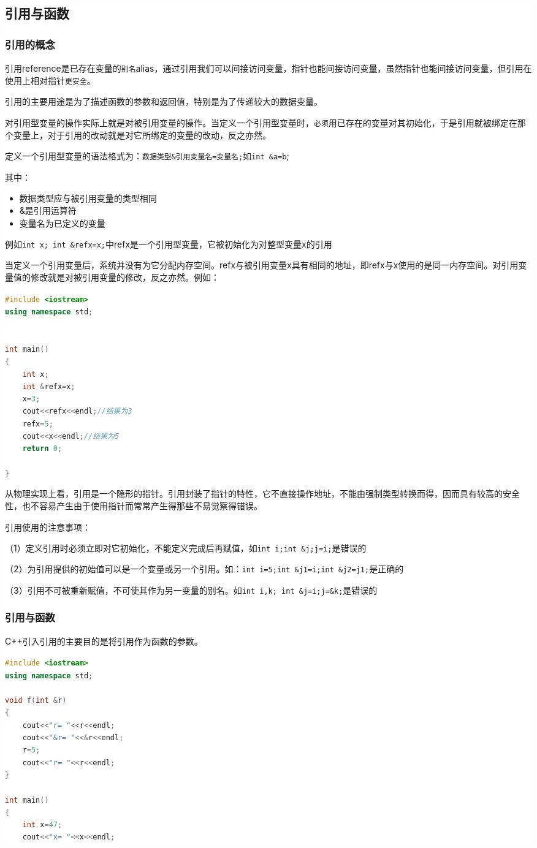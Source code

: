 ## 引用与函数

### 引用的概念

引用reference是已存在变量的`别名`alias，通过引用我们可以间接访问变量，指针也能间接访问变量，虽然指针也能间接访问变量，但引用在使用上相对指针`更安全`。

引用的主要用途是为了描述函数的参数和返回值，特别是为了传递较大的数据变量。

对引用型变量的操作实际上就是对被引用变量的操作。当定义一个引用型变量时，`必须`用已存在的变量对其初始化，于是引用就被绑定在那个变量上，对于引用的改动就是对它所绑定的变量的改动，反之亦然。

定义一个引用型变量的语法格式为：`数据类型&引用变量名=变量名;`如`int &a=b`;

其中：
- 数据类型应与被引用变量的类型相同
- &是引用运算符
- 变量名为已定义的变量

例如`int x; int &refx=x;`中refx是一个引用型变量，它被初始化为对整型变量x的引用

当定义一个引用变量后，系统并没有为它分配内存空间。refx与被引用变量x具有相同的地址，即refx与x使用的是同一内存空间。对引用变量值的修改就是对被引用变量的修改，反之亦然。例如：

```cpp
#include <iostream>
using namespace std;


int main()
{
    int x;
    int &refx=x;
    x=3;
    cout<<refx<<endl;//结果为3
    refx=5;
    cout<<x<<endl;//结果为5
    return 0;

}
```

从物理实现上看，引用是一个隐形的指针。引用封装了指针的特性，它不直接操作地址，不能由强制类型转换而得，因而具有较高的安全性，也不容易产生由于使用指针而常常产生得那些不易觉察得错误。

引用使用的注意事项：

（1）定义引用时必须立即对它初始化，不能定义完成后再赋值，如`int i;int &j;j=i;`是错误的

（2）为引用提供的初始值可以是一个变量或另一个引用。如：`int i=5;int &j1=i;int &j2=j1;`是正确的

（3）引用不可被重新赋值，不可使其作为另一变量的别名。如`int i,k; int &j=i;j=&k;`是错误的

### 引用与函数

C++引入引用的主要目的是将引用作为函数的参数。

```cpp
#include <iostream>
using namespace std;

void f(int &r)
{
    cout<<"r= "<<r<<endl;
    cout<<"&r= "<<&r<<endl;
    r=5;
    cout<<"r= "<<r<<endl;
}

int main()
{
    int x=47;
    cout<<"x= "<<x<<endl;
```